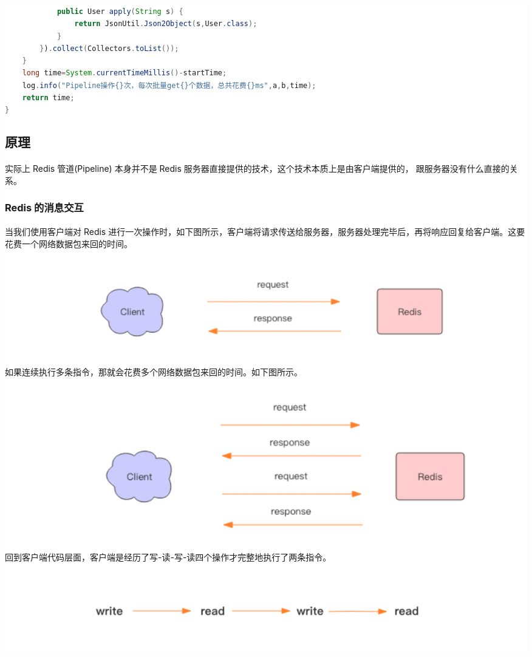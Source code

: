 ```java
            public User apply(String s) {
                return JsonUtil.Json2Object(s,User.class);
            }
        }).collect(Collectors.toList());
    }
    long time=System.currentTimeMillis()-startTime;
    log.info("Pipeline操作{}次，每次批量get{}个数据，总共花费{}ms",a,b,time);
    return time;
}
```

## 原理

实际上 Redis 管道(Pipeline) 本身并不是 Redis 服务器直接提供的技术，这个技术本质上是由客户端提供的，
跟服务器没有什么直接的关系。 

### Redis 的消息交互

当我们使用客户端对 Redis 进行一次操作时，如下图所示，客户端将请求传送给服务器，服务器处理完毕后，再将响应回复给客户端。这要花费一个网络数据包来回的时间。

![1595470532883](assets/1595470532883.png)

如果连续执行多条指令，那就会花费多个网络数据包来回的时间。如下图所示。

![1595470545283](assets/1595470545283.png)

回到客户端代码层面，客户端是经历了写-读-写-读四个操作才完整地执行了两条指令。

![1595470574533](assets/1595470574533.png)
